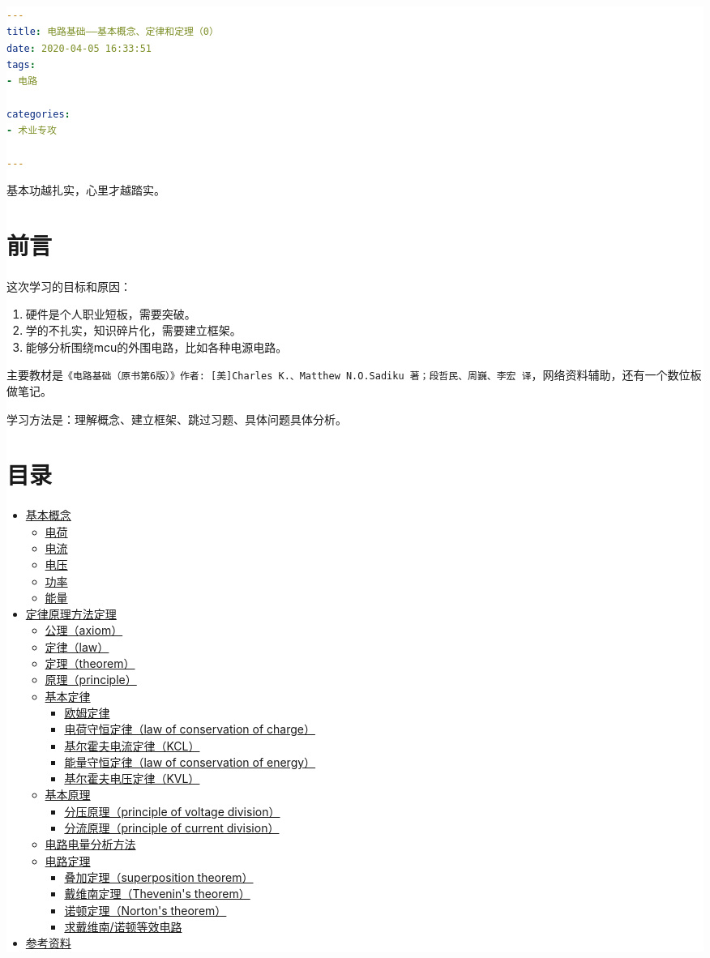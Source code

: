 ```yaml
---
title: 电路基础——基本概念、定律和定理（0）
date: 2020-04-05 16:33:51
tags:
- 电路

categories:
- 术业专攻

---
```


基本功越扎实，心里才越踏实。
 

前言
===

这次学习的目标和原因：

1. 硬件是个人职业短板，需要突破。
2. 学的不扎实，知识碎片化，需要建立框架。
3. 能够分析围绕mcu的外围电路，比如各种电源电路。

主要教材是`《电路基础（原书第6版）》作者: [美]Charles K.、Matthew N.O.Sadiku 著；段哲民、周巍、李宏 译`，网络资料辅助，还有一个数位板做笔记。

学习方法是：理解概念、建立框架、跳过习题、具体问题具体分析。

目录
===



- [基本概念](#基本概念)
    - [电荷](#电荷)
    - [电流](#电流)
    - [电压](#电压)
    - [功率](#功率)
    - [能量](#能量)
- [定律原理方法定理](#定律原理方法定理)
    - [公理（axiom）](#公理axiom)
    - [定律（law）](#定律law)
    - [定理（theorem）](#定理theorem)
    - [原理（principle）](#原理principle)
    - [基本定律](#基本定律)
        - [欧姆定律](#欧姆定律)
        - [电荷守恒定律（law of conservation of charge）](#电荷守恒定律law-of-conservation-of-charge)
        - [基尔霍夫电流定律（KCL）](#基尔霍夫电流定律kcl)
        - [能量守恒定律（law of conservation of energy）](#能量守恒定律law-of-conservation-of-energy)
        - [基尔霍夫电压定律（KVL）](#基尔霍夫电压定律kvl)
    - [基本原理](#基本原理)
        - [分压原理（principle of voltage division）](#分压原理principle-of-voltage-division)
        - [分流原理（principle of current division）](#分流原理principle-of-current-division)
    - [电路电量分析方法](#电路电量分析方法)
    - [电路定理](#电路定理)
        - [叠加定理（superposition theorem）](#叠加定理superposition-theorem)
        - [戴维南定理（Thevenin's theorem）](#戴维南定理thevenins-theorem)
        - [诺顿定理（Norton's theorem）](#诺顿定理nortons-theorem)
        - [求戴维南/诺顿等效电路](#求戴维南诺顿等效电路)
- [参考资料](#参考资料)

